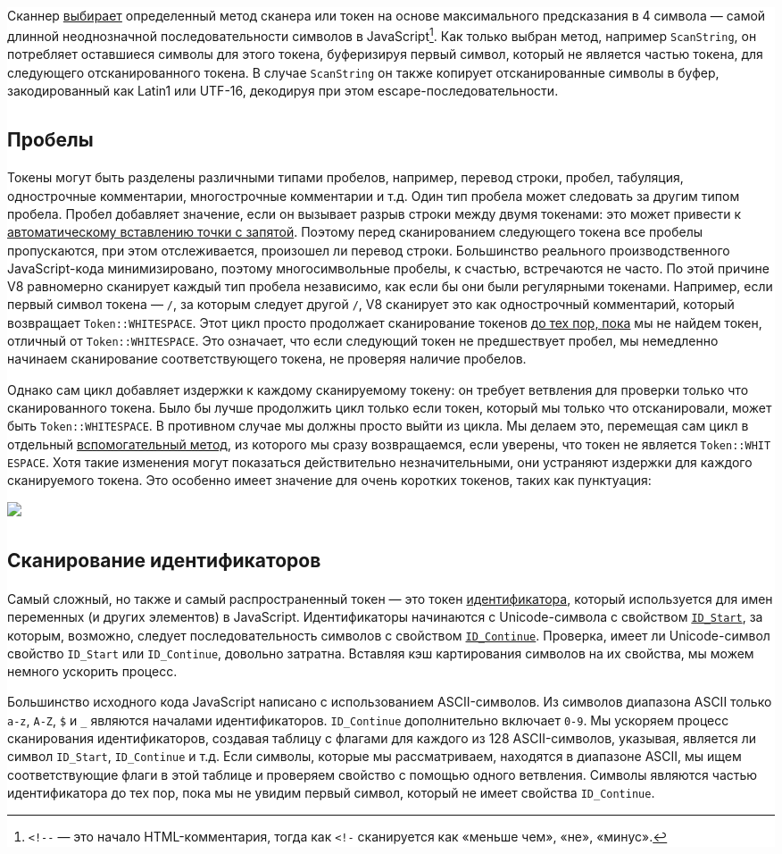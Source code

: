 Сканнер [выбирает](https://cs.chromium.org/chromium/src/v8/src/scanner.cc?rcl=edf3dab4660ed6273e5d46bd2b0eae9f3210157d&l=422) определенный метод сканера или токен на основе максимального предсказания в 4 символа — самой длинной неоднозначной последовательности символов в JavaScript[^1]. Как только выбран метод, например `ScanString`, он потребляет оставшиеся символы для этого токена, буферизируя первый символ, который не является частью токена, для следующего отсканированного токена. В случае `ScanString` он также копирует отсканированные символы в буфер, закодированный как Latin1 или UTF-16, декодируя при этом escape-последовательности.

[^1]: `<!--` — это начало HTML-комментария, тогда как `<!-` сканируется как «меньше чем», «не», «минус».

## Пробелы

Токены могут быть разделены различными типами пробелов, например, перевод строки, пробел, табуляция, однострочные комментарии, многострочные комментарии и т.д. Один тип пробела может следовать за другим типом пробела. Пробел добавляет значение, если он вызывает разрыв строки между двумя токенами: это может привести к [автоматическому вставлению точки с запятой](https://tc39.es/ecma262/#sec-automatic-semicolon-insertion). Поэтому перед сканированием следующего токена все пробелы пропускаются, при этом отслеживается, произошел ли перевод строки. Большинство реального производственного JavaScript-кода минимизировано, поэтому многосимвольные пробелы, к счастью, встречаются не часто. По этой причине V8 равномерно сканирует каждый тип пробела независимо, как если бы они были регулярными токенами. Например, если первый символ токена — `/`, за которым следует другой `/`, V8 сканирует это как однострочный комментарий, который возвращает `Token::WHITESPACE`. Этот цикл просто продолжает сканирование токенов [до тех пор, пока](https://cs.chromium.org/chromium/src/v8/src/scanner.cc?rcl=edf3dab4660ed6273e5d46bd2b0eae9f3210157d&l=671) мы не найдем токен, отличный от `Token::WHITESPACE`. Это означает, что если следующий токен не предшествует пробел, мы немедленно начинаем сканирование соответствующего токена, не проверяя наличие пробелов.

Однако сам цикл добавляет издержки к каждому сканируемому токену: он требует ветвления для проверки только что сканированного токена. Было бы лучше продолжить цикл только если токен, который мы только что отсканировали, может быть `Token::WHITESPACE`. В противном случае мы должны просто выйти из цикла. Мы делаем это, перемещая сам цикл в отдельный [вспомогательный метод](https://cs.chromium.org/chromium/src/v8/src/parsing/scanner-inl.h?rcl=d62ec0d84f2ec8bc0d56ed7b8ed28eaee53ca94e&l=178), из которого мы сразу возвращаемся, если уверены, что токен не является `Token::WHITESPACE`. Хотя такие изменения могут показаться действительно незначительными, они устраняют издержки для каждого сканируемого токена. Это особенно имеет значение для очень коротких токенов, таких как пунктуация:

![](/_img/scanner/punctuation.svg)

## Сканирование идентификаторов

Самый сложный, но также и самый распространенный токен — это токен [идентификатора](https://tc39.es/ecma262/#prod-Identifier), который используется для имен переменных (и других элементов) в JavaScript. Идентификаторы начинаются с Unicode-символа с свойством [`ID_Start`](https://cs.chromium.org/chromium/src/v8/src/unicode.cc?rcl=d4096d05abfc992a150de884c25361917e06c6a9&l=807), за которым, возможно, следует последовательность символов с свойством [`ID_Continue`](https://cs.chromium.org/chromium/src/v8/src/unicode.cc?rcl=d4096d05abfc992a150de884c25361917e06c6a9&l=947). Проверка, имеет ли Unicode-символ свойство `ID_Start` или `ID_Continue`, довольно затратна. Вставляя кэш картирования символов на их свойства, мы можем немного ускорить процесс.

Большинство исходного кода JavaScript написано с использованием ASCII-символов. Из символов диапазона ASCII только `a-z`, `A-Z`, `$` и `_` являются началами идентификаторов. `ID_Continue` дополнительно включает `0-9`. Мы ускоряем процесс сканирования идентификаторов, создавая таблицу с флагами для каждого из 128 ASCII-символов, указывая, является ли символ `ID_Start`, `ID_Continue` и т.д. Если символы, которые мы рассматриваем, находятся в диапазоне ASCII, мы ищем соответствующие флаги в этой таблице и проверяем свойство с помощью одного ветвления. Символы являются частью идентификатора до тех пор, пока мы не увидим первый символ, который не имеет свойства `ID_Continue`.


[^2]: Строки и идентификаторы, которые не могут быть закодированы в Latin1, в настоящее время более затратны, так как мы сначала пытаемся буферизовать их в виде Latin1, преобразовывая их в UTF-16, когда встречаем символ, который не может быть закодирован в Latin1.